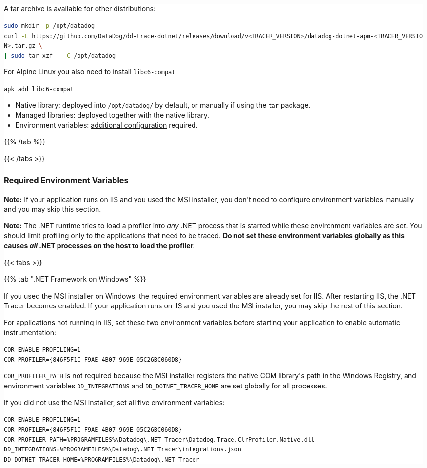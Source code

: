 A tar archive is available for other distributions:

```bash
sudo mkdir -p /opt/datadog
curl -L https://github.com/DataDog/dd-trace-dotnet/releases/download/v<TRACER_VERSION>/datadog-dotnet-apm-<TRACER_VERSION>.tar.gz \
| sudo tar xzf - -C /opt/datadog
```

For Alpine Linux you also need to install `libc6-compat`

```bash
apk add libc6-compat
```

- Native library: deployed into `/opt/datadog/` by default, or manually if using the `tar` package.
- Managed libraries: deployed together with the native library.
- Environment variables: [additional configuration](?tab=netcoreonlinux#required-environment-variables) required.

[1]: https://github.com/DataDog/dd-trace-dotnet/releases
{{% /tab %}}

{{< /tabs >}}

### Required Environment Variables

**Note:** If your application runs on IIS and you used the MSI installer, you don't need to configure environment variables manually and you may skip this section.

**Note:** The .NET runtime tries to load a profiler into _any_ .NET process that is started while these environment variables are set. You should limit profiling only to the applications that need to be traced. **Do not set these environment variables globally as this causes _all_ .NET processes on the host to load the profiler.**

{{< tabs >}}

{{% tab ".NET Framework on Windows" %}}

If you used the MSI installer on Windows, the required environment variables are already set for IIS. After restarting IIS, the .NET Tracer becomes enabled. If your application runs on IIS and you used the MSI installer, you may skip the rest of this section.

For applications not running in IIS, set these two environment variables before starting your application to enable automatic instrumentation:

```
COR_ENABLE_PROFILING=1
COR_PROFILER={846F5F1C-F9AE-4B07-969E-05C26BC060D8}
```

`COR_PROFILER_PATH` is not required because the MSI installer registers the native COM library's path in the Windows Registry, and environment variables `DD_INTEGRATIONS` and `DD_DOTNET_TRACER_HOME` are set globally for all processes.

If you did not use the MSI installer, set all five environment variables:

```
COR_ENABLE_PROFILING=1
COR_PROFILER={846F5F1C-F9AE-4B07-969E-05C26BC060D8}
COR_PROFILER_PATH=%PROGRAMFILES%\Datadog\.NET Tracer\Datadog.Trace.ClrProfiler.Native.dll
DD_INTEGRATIONS=%PROGRAMFILES%\Datadog\.NET Tracer\integrations.json
DD_DOTNET_TRACER_HOME=%PROGRAMFILES%\Datadog\.NET Tracer
```


[1]: /tracing/send_traces
[2]: https://github.com/dotnet/coreclr/issues/18448
[3]: /help
[4]: https://www.nuget.org/packages/Datadog.Trace.ClrProfiler.Managed
[5]: https://www.nuget.org/packages/Datadog.Trace
[6]: /tracing/advanced/manual_instrumentation/?tab=net
[7]: https://docs.microsoft.com/en-us/dotnet/standard/net-standard#net-implementation-support
[8]: /tracing/advanced/setting_primary_tags_to_scope/#environment